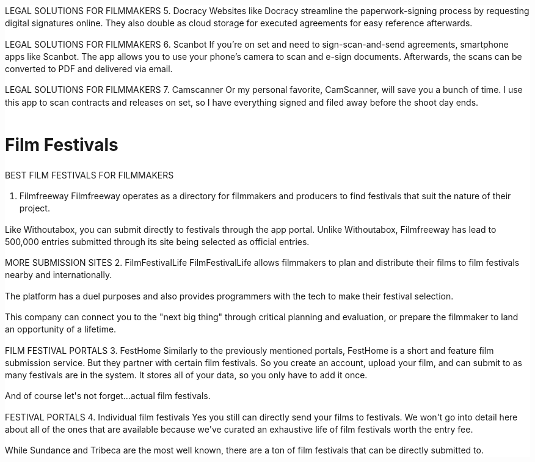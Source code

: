 LEGAL SOLUTIONS FOR FILMMAKERS
5. Docracy
Websites like Docracy streamline the paperwork-signing process by requesting digital signatures online. They also double as cloud storage for executed agreements for easy reference afterwards.

LEGAL SOLUTIONS FOR FILMMAKERS
6. Scanbot
If you’re on set and need to sign-scan-and-send agreements, smartphone apps like Scanbot. The app allows you to use your phone’s camera to scan and e-sign documents. Afterwards, the scans can be converted to PDF and delivered via email. 

LEGAL SOLUTIONS FOR FILMMAKERS
7. Camscanner
Or my personal favorite, CamScanner, will save you a bunch of time. I use this app to scan contracts and releases on set, so I have everything signed and filed away before the shoot day ends.



# Film Festivals

BEST FILM FESTIVALS FOR FILMMAKERS
1. Filmfreeway
Filmfreeway operates as a directory for filmmakers and producers to find festivals that suit the nature of their project.

Like Withoutabox, you can submit directly to festivals through the app portal. Unlike Withoutabox, Filmfreeway has lead to 500,000 entries submitted through its site being selected as official entries.

MORE SUBMISSION SITES
2. FilmFestivalLife
FilmFestivalLife allows filmmakers to plan and distribute their films to film festivals nearby and internationally. 

The platform has a duel purposes and also provides programmers with the tech to make their festival selection. 

This company can connect you to the "next big thing" through critical planning and evaluation, or prepare the filmmaker to land an opportunity of a lifetime. 

FILM FESTIVAL PORTALS
3. FestHome
Similarly to the previously mentioned portals, FestHome is a short and feature film submission service. But they partner with certain film festivals. So you create an account, upload your film, and can submit to as many festivals are in the system. It stores all of your data, so you only have to add it once. 

And of course let's not forget...actual film festivals.

FESTIVAL PORTALS
4. Individual film festivals
Yes you still can directly send your films to festivals. We won't go into detail here about all of the ones that are available because we've curated an exhaustive life of film festivals worth the entry fee. 

While Sundance and Tribeca are the most well known, there are a ton of film festivals that can be directly submitted to.
